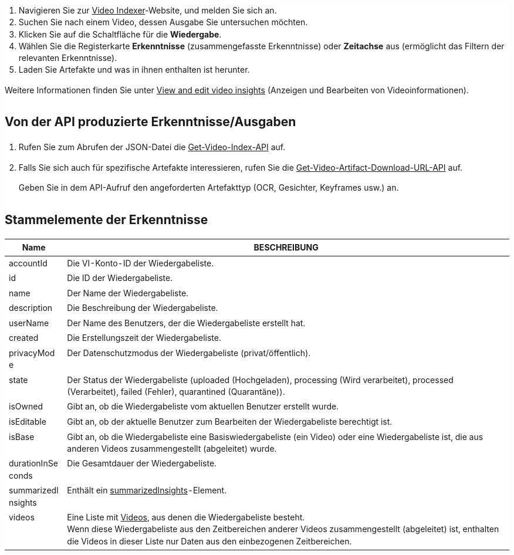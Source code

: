 1. Navigieren Sie zur [Video Indexer](https://www.videoindexer.ai/)-Website, und melden Sie sich an.
1. Suchen Sie nach einem Video, dessen Ausgabe Sie untersuchen möchten.
1. Klicken Sie auf die Schaltfläche für die **Wiedergabe**.
1. Wählen Sie die Registerkarte **Erkenntnisse** (zusammengefasste Erkenntnisse) oder **Zeitachse** aus (ermöglicht das Filtern der relevanten Erkenntnisse).
1. Laden Sie Artefakte und was in ihnen enthalten ist herunter.

Weitere Informationen finden Sie unter [View and edit video insights](video-indexer-view-edit.md) (Anzeigen und Bearbeiten von Videoinformationen).

## <a name="insightsoutput-produced-by-api"></a>Von der API produzierte Erkenntnisse/Ausgaben

1. Rufen Sie zum Abrufen der JSON-Datei die [Get-Video-Index-API](https://api-portal.videoindexer.ai/docs/services/Operations/operations/Get-Video-Index?) auf.
1. Falls Sie sich auch für spezifische Artefakte interessieren, rufen Sie die [Get-Video-Artifact-Download-URL-API](https://api-portal.videoindexer.ai/docs/services/Operations/operations/Get-Video-Artifact-Download-Url?) auf.

    Geben Sie in dem API-Aufruf den angeforderten Artefakttyp (OCR, Gesichter, Keyframes usw.) an.

## <a name="root-elements-of-the-insights"></a>Stammelemente der Erkenntnisse

|Name|BESCHREIBUNG|
|---|---|
|accountId|Die VI-Konto-ID der Wiedergabeliste.|
|id|Die ID der Wiedergabeliste.|
|name|Der Name der Wiedergabeliste.|
|description|Die Beschreibung der Wiedergabeliste.|
|userName|Der Name des Benutzers, der die Wiedergabeliste erstellt hat.|
|created|Die Erstellungszeit der Wiedergabeliste.|
|privacyMode|Der Datenschutzmodus der Wiedergabeliste (privat/öffentlich).|
|state|Der Status der Wiedergabeliste (uploaded (Hochgeladen), processing (Wird verarbeitet), processed (Verarbeitet), failed (Fehler), quarantined (Quarantäne)).|
|isOwned|Gibt an, ob die Wiedergabeliste vom aktuellen Benutzer erstellt wurde.|
|isEditable|Gibt an, ob der aktuelle Benutzer zum Bearbeiten der Wiedergabeliste berechtigt ist.|
|isBase|Gibt an, ob die Wiedergabeliste eine Basiswiedergabeliste (ein Video) oder eine Wiedergabeliste ist, die aus anderen Videos zusammengestellt (abgeleitet) wurde.|
|durationInSeconds|Die Gesamtdauer der Wiedergabeliste.|
|summarizedInsights|Enthält ein [summarizedInsights](#summarizedinsights)-Element.
|videos|Eine Liste mit [Videos](#videos), aus denen die Wiedergabeliste besteht.<br/>Wenn diese Wiedergabeliste aus den Zeitbereichen anderer Videos zusammengestellt (abgeleitet) ist, enthalten die Videos in dieser Liste nur Daten aus den einbezogenen Zeitbereichen.|
